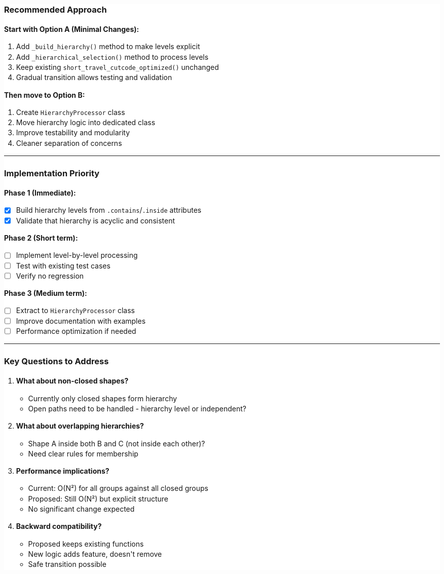
### Recommended Approach

**Start with Option A (Minimal Changes):**
1. Add `_build_hierarchy()` method to make levels explicit
2. Add `_hierarchical_selection()` method to process levels
3. Keep existing `short_travel_cutcode_optimized()` unchanged
4. Gradual transition allows testing and validation

**Then move to Option B:**
1. Create `HierarchyProcessor` class
2. Move hierarchy logic into dedicated class
3. Improve testability and modularity
4. Cleaner separation of concerns

---

### Implementation Priority

**Phase 1 (Immediate):**
- [x] Build hierarchy levels from `.contains`/`.inside` attributes
- [x] Validate that hierarchy is acyclic and consistent

**Phase 2 (Short term):**
- [ ] Implement level-by-level processing
- [ ] Test with existing test cases
- [ ] Verify no regression

**Phase 3 (Medium term):**
- [ ] Extract to `HierarchyProcessor` class
- [ ] Improve documentation with examples
- [ ] Performance optimization if needed

---

### Key Questions to Address

1. **What about non-closed shapes?**
   - Currently only closed shapes form hierarchy
   - Open paths need to be handled - hierarchy level or independent?

2. **What about overlapping hierarchies?**
   - Shape A inside both B and C (not inside each other)?
   - Need clear rules for membership

3. **Performance implications?**
   - Current: O(N²) for all groups against all closed groups
   - Proposed: Still O(N²) but explicit structure
   - No significant change expected

4. **Backward compatibility?**
   - Proposed keeps existing functions
   - New logic adds feature, doesn't remove
   - Safe transition possible

